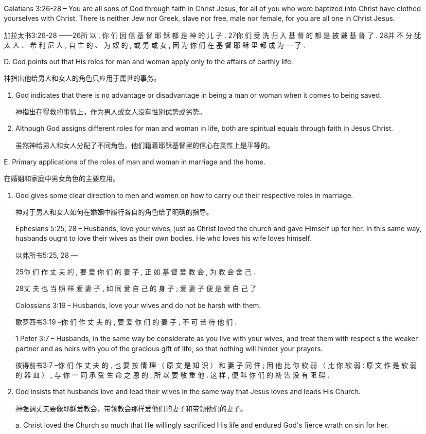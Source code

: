 
Galatians 3:26-28 – You are all sons of God through faith in Christ Jesus, for all of you who were baptized into Christ have clothed yourselves with Christ. There is neither Jew nor Greek, slave nor free, male nor female, for you are all one in Christ Jesus. 


加拉太书3:26-28 ——26所 以 , 你 们 因 信 基 督 耶 稣 都 是 神 的 儿 子 . 27你 们 受 洗 归 入 基 督 的 都 是 披 戴 基 督 了 . 28并 不 分 犹 太 人 、 希 利 尼 人 , 自 主 的 、 为 奴 的 , 或 男 或 女 , 因 为 你 们 在 基 督 耶 稣 里 都 成 为 一 了 . 

D. God points out that His roles for man and woman apply only to the affairs of earthly life. 

神指出他给男人和女人的角色只应用于属世的事务。 


1. God indicates that there is no advantage or disadvantage in being a man or woman when it comes to being saved. 

    神指出在得救的事情上，作为男人或女人没有性别优势或劣势。 

2. Although God assigns different roles for man and woman in life, both are spiritual equals through faith in Jesus Christ. 

    虽然神给男人和女人分配了不同角色，他们籍着耶稣基督里的信心在灵性上是平等的。 

E. Primary applications of the roles of man and woman in marriage and the home. 

在婚姻和家庭中男女角色的主要应用。 

1. God gives some clear direction to men and women on how to carry out their respective roles in marriage. 

    神对于男人和女人如何在婚姻中履行各自的角色给了明确的指导。 

    Ephesians 5:25, 28 – Husbands, love your wives, just as Christ loved the church and gave Himself up for her. In this same way, husbands ought to love their wives as their own bodies. He who loves his wife loves himself. 

    以弗所书5:25, 28 —

    25你 们 作 丈 夫 的 , 要 爱 你 们 的 妻 子 , 正 如 基 督 爱 教 会 , 为 教 会 舍 己 . 

    28丈 夫 也 当 照 样 爱 妻 子 , 如 同 爱 自 己 的 身 子 ; 爱 妻 子 便 是 爱 自 己 了 

    Colossians 3:19 – Husbands, love your wives and do not be harsh with them. 


    歌罗西书3:19 –你 们 作 丈 夫 的 , 要 爱 你 们 的 妻 子 , 不 可 苦 待 他 们 . 

    1 Peter 3:7 – Husbands, in the same way be considerate as you live with your wives, and treat them with respect s the weaker partner and as heirs with you of the gracious gift of life, so that nothing will hinder your prayers. 

    彼得前书3:7 –你 们 作 丈 夫 的 , 也 要 按 情 理 （ 原 文 是 知 识 ） 和 妻 子 同 住 ; 因 他 比 你 软 弱 （ 比 你 软 弱 : 原 文 作 是 软 弱 的 器 皿 ） , 与 你 一 同 承 受 生 命 之 恩 的 , 所 以 要 敬 重 他 . 这 样 , 便 叫 你 们 的 祷 告 没 有 阻 碍 . 

2. God insists that husbands love and lead their wives in the same way that Jesus loves and leads His Church. 

    神强调丈夫要像耶稣爱教会，带领教会那样爱他们的妻子和带领他们的妻子。 
    
    a. Christ loved the Church so much that He willingly sacrificed His life and endured God's fierce wrath on sin for her. 
    
